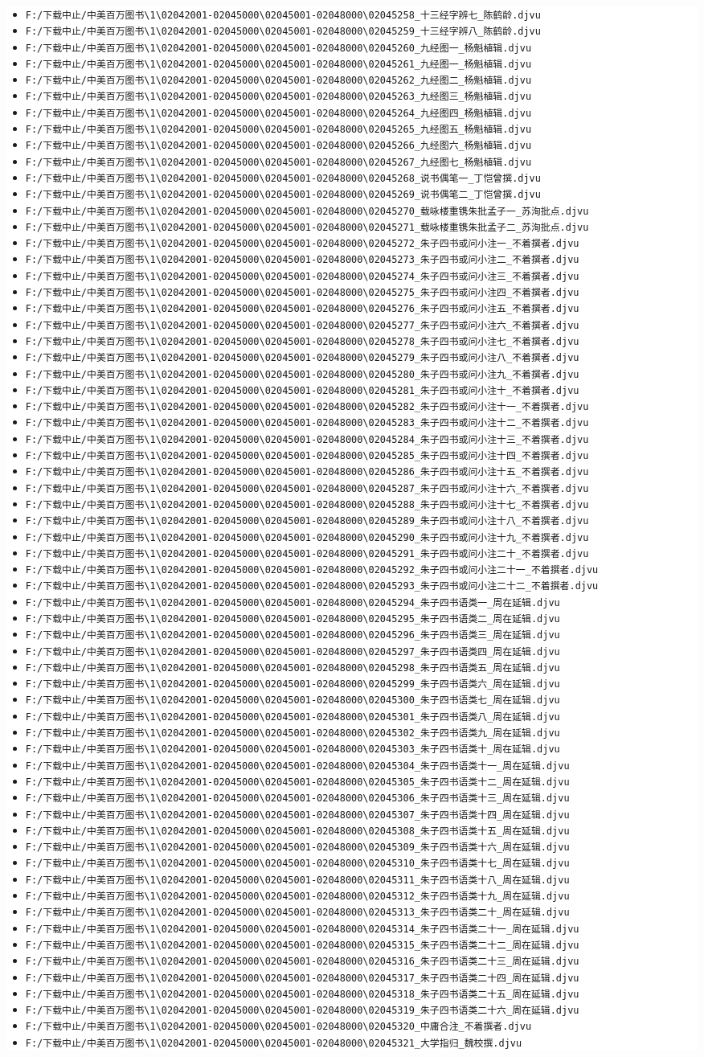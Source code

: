 - `F:/下载中止/中美百万图书\1\02042001-02045000\02045001-02048000\02045258_十三经字辨七_陈鹤龄.djvu`
- `F:/下载中止/中美百万图书\1\02042001-02045000\02045001-02048000\02045259_十三经字辨八_陈鹤龄.djvu`
- `F:/下载中止/中美百万图书\1\02042001-02045000\02045001-02048000\02045260_九经图一_杨魁植辑.djvu`
- `F:/下载中止/中美百万图书\1\02042001-02045000\02045001-02048000\02045261_九经图一_杨魁植辑.djvu`
- `F:/下载中止/中美百万图书\1\02042001-02045000\02045001-02048000\02045262_九经图二_杨魁植辑.djvu`
- `F:/下载中止/中美百万图书\1\02042001-02045000\02045001-02048000\02045263_九经图三_杨魁植辑.djvu`
- `F:/下载中止/中美百万图书\1\02042001-02045000\02045001-02048000\02045264_九经图四_杨魁植辑.djvu`
- `F:/下载中止/中美百万图书\1\02042001-02045000\02045001-02048000\02045265_九经图五_杨魁植辑.djvu`
- `F:/下载中止/中美百万图书\1\02042001-02045000\02045001-02048000\02045266_九经图六_杨魁植辑.djvu`
- `F:/下载中止/中美百万图书\1\02042001-02045000\02045001-02048000\02045267_九经图七_杨魁植辑.djvu`
- `F:/下载中止/中美百万图书\1\02042001-02045000\02045001-02048000\02045268_说书偶笔一_丁恺曾撰.djvu`
- `F:/下载中止/中美百万图书\1\02042001-02045000\02045001-02048000\02045269_说书偶笔二_丁恺曾撰.djvu`
- `F:/下载中止/中美百万图书\1\02042001-02045000\02045001-02048000\02045270_载咏楼重镌朱批孟子一_苏洵批点.djvu`
- `F:/下载中止/中美百万图书\1\02042001-02045000\02045001-02048000\02045271_载咏楼重镌朱批孟子二_苏洵批点.djvu`
- `F:/下载中止/中美百万图书\1\02042001-02045000\02045001-02048000\02045272_朱子四书或问小注一_不着撰者.djvu`
- `F:/下载中止/中美百万图书\1\02042001-02045000\02045001-02048000\02045273_朱子四书或问小注二_不着撰者.djvu`
- `F:/下载中止/中美百万图书\1\02042001-02045000\02045001-02048000\02045274_朱子四书或问小注三_不着撰者.djvu`
- `F:/下载中止/中美百万图书\1\02042001-02045000\02045001-02048000\02045275_朱子四书或问小注四_不着撰者.djvu`
- `F:/下载中止/中美百万图书\1\02042001-02045000\02045001-02048000\02045276_朱子四书或问小注五_不着撰者.djvu`
- `F:/下载中止/中美百万图书\1\02042001-02045000\02045001-02048000\02045277_朱子四书或问小注六_不着撰者.djvu`
- `F:/下载中止/中美百万图书\1\02042001-02045000\02045001-02048000\02045278_朱子四书或问小注七_不着撰者.djvu`
- `F:/下载中止/中美百万图书\1\02042001-02045000\02045001-02048000\02045279_朱子四书或问小注八_不着撰者.djvu`
- `F:/下载中止/中美百万图书\1\02042001-02045000\02045001-02048000\02045280_朱子四书或问小注九_不着撰者.djvu`
- `F:/下载中止/中美百万图书\1\02042001-02045000\02045001-02048000\02045281_朱子四书或问小注十_不着撰者.djvu`
- `F:/下载中止/中美百万图书\1\02042001-02045000\02045001-02048000\02045282_朱子四书或问小注十一_不着撰者.djvu`
- `F:/下载中止/中美百万图书\1\02042001-02045000\02045001-02048000\02045283_朱子四书或问小注十二_不着撰者.djvu`
- `F:/下载中止/中美百万图书\1\02042001-02045000\02045001-02048000\02045284_朱子四书或问小注十三_不着撰者.djvu`
- `F:/下载中止/中美百万图书\1\02042001-02045000\02045001-02048000\02045285_朱子四书或问小注十四_不着撰者.djvu`
- `F:/下载中止/中美百万图书\1\02042001-02045000\02045001-02048000\02045286_朱子四书或问小注十五_不着撰者.djvu`
- `F:/下载中止/中美百万图书\1\02042001-02045000\02045001-02048000\02045287_朱子四书或问小注十六_不着撰者.djvu`
- `F:/下载中止/中美百万图书\1\02042001-02045000\02045001-02048000\02045288_朱子四书或问小注十七_不着撰者.djvu`
- `F:/下载中止/中美百万图书\1\02042001-02045000\02045001-02048000\02045289_朱子四书或问小注十八_不着撰者.djvu`
- `F:/下载中止/中美百万图书\1\02042001-02045000\02045001-02048000\02045290_朱子四书或问小注十九_不着撰者.djvu`
- `F:/下载中止/中美百万图书\1\02042001-02045000\02045001-02048000\02045291_朱子四书或问小注二十_不着撰者.djvu`
- `F:/下载中止/中美百万图书\1\02042001-02045000\02045001-02048000\02045292_朱子四书或问小注二十一_不着撰者.djvu`
- `F:/下载中止/中美百万图书\1\02042001-02045000\02045001-02048000\02045293_朱子四书或问小注二十二_不着撰者.djvu`
- `F:/下载中止/中美百万图书\1\02042001-02045000\02045001-02048000\02045294_朱子四书语类一_周在延辑.djvu`
- `F:/下载中止/中美百万图书\1\02042001-02045000\02045001-02048000\02045295_朱子四书语类二_周在延辑.djvu`
- `F:/下载中止/中美百万图书\1\02042001-02045000\02045001-02048000\02045296_朱子四书语类三_周在延辑.djvu`
- `F:/下载中止/中美百万图书\1\02042001-02045000\02045001-02048000\02045297_朱子四书语类四_周在延辑.djvu`
- `F:/下载中止/中美百万图书\1\02042001-02045000\02045001-02048000\02045298_朱子四书语类五_周在延辑.djvu`
- `F:/下载中止/中美百万图书\1\02042001-02045000\02045001-02048000\02045299_朱子四书语类六_周在延辑.djvu`
- `F:/下载中止/中美百万图书\1\02042001-02045000\02045001-02048000\02045300_朱子四书语类七_周在延辑.djvu`
- `F:/下载中止/中美百万图书\1\02042001-02045000\02045001-02048000\02045301_朱子四书语类八_周在延辑.djvu`
- `F:/下载中止/中美百万图书\1\02042001-02045000\02045001-02048000\02045302_朱子四书语类九_周在延辑.djvu`
- `F:/下载中止/中美百万图书\1\02042001-02045000\02045001-02048000\02045303_朱子四书语类十_周在延辑.djvu`
- `F:/下载中止/中美百万图书\1\02042001-02045000\02045001-02048000\02045304_朱子四书语类十一_周在延辑.djvu`
- `F:/下载中止/中美百万图书\1\02042001-02045000\02045001-02048000\02045305_朱子四书语类十二_周在延辑.djvu`
- `F:/下载中止/中美百万图书\1\02042001-02045000\02045001-02048000\02045306_朱子四书语类十三_周在延辑.djvu`
- `F:/下载中止/中美百万图书\1\02042001-02045000\02045001-02048000\02045307_朱子四书语类十四_周在延辑.djvu`
- `F:/下载中止/中美百万图书\1\02042001-02045000\02045001-02048000\02045308_朱子四书语类十五_周在延辑.djvu`
- `F:/下载中止/中美百万图书\1\02042001-02045000\02045001-02048000\02045309_朱子四书语类十六_周在延辑.djvu`
- `F:/下载中止/中美百万图书\1\02042001-02045000\02045001-02048000\02045310_朱子四书语类十七_周在延辑.djvu`
- `F:/下载中止/中美百万图书\1\02042001-02045000\02045001-02048000\02045311_朱子四书语类十八_周在延辑.djvu`
- `F:/下载中止/中美百万图书\1\02042001-02045000\02045001-02048000\02045312_朱子四书语类十九_周在延辑.djvu`
- `F:/下载中止/中美百万图书\1\02042001-02045000\02045001-02048000\02045313_朱子四书语类二十_周在延辑.djvu`
- `F:/下载中止/中美百万图书\1\02042001-02045000\02045001-02048000\02045314_朱子四书语类二十一_周在延辑.djvu`
- `F:/下载中止/中美百万图书\1\02042001-02045000\02045001-02048000\02045315_朱子四书语类二十二_周在延辑.djvu`
- `F:/下载中止/中美百万图书\1\02042001-02045000\02045001-02048000\02045316_朱子四书语类二十三_周在延辑.djvu`
- `F:/下载中止/中美百万图书\1\02042001-02045000\02045001-02048000\02045317_朱子四书语类二十四_周在延辑.djvu`
- `F:/下载中止/中美百万图书\1\02042001-02045000\02045001-02048000\02045318_朱子四书语类二十五_周在延辑.djvu`
- `F:/下载中止/中美百万图书\1\02042001-02045000\02045001-02048000\02045319_朱子四书语类二十六_周在延辑.djvu`
- `F:/下载中止/中美百万图书\1\02042001-02045000\02045001-02048000\02045320_中庸合注_不着撰者.djvu`
- `F:/下载中止/中美百万图书\1\02042001-02045000\02045001-02048000\02045321_大学指归_魏校撰.djvu`
